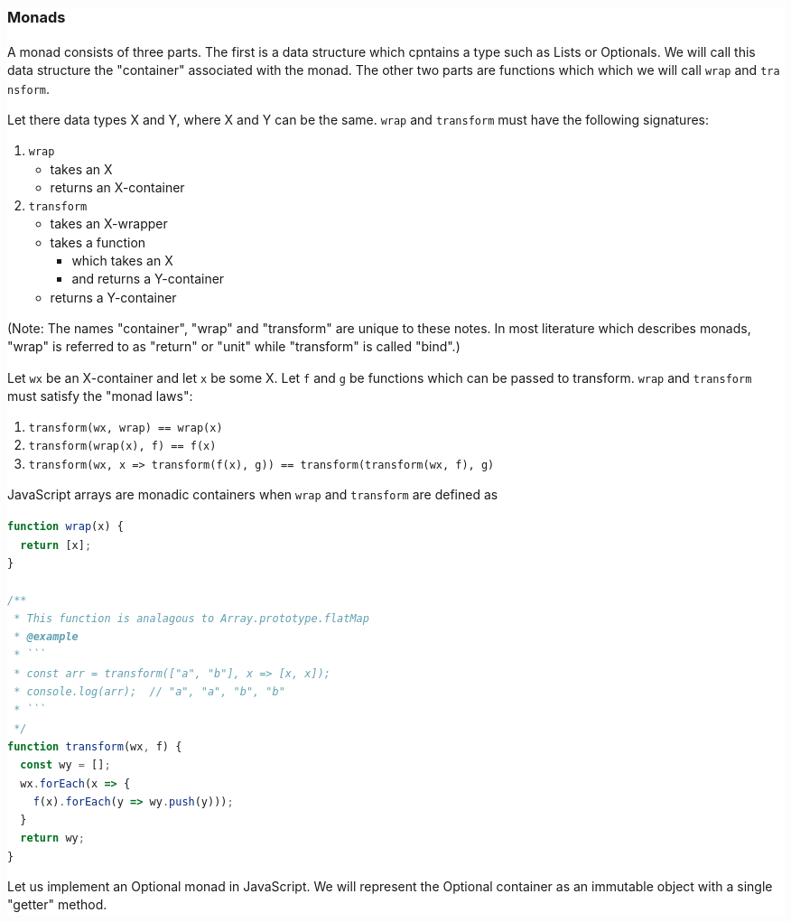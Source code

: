 ### Monads
A monad consists of three parts. The first is a data structure which cpntains a type such as Lists or Optionals. We will call this data structure the "container" associated with the monad. The other two parts are functions which which we will call `wrap` and `transform`.

Let there data types X and Y, where X and Y can be the same. `wrap` and `transform` must have the following signatures:
 1) `wrap`
       - takes an X
       - returns an X-container
 2) `transform`
      - takes an X-wrapper
      - takes a function
         - which takes an X
         - and returns a Y-container
      - returns a Y-container

(Note: The names "container", "wrap" and "transform" are unique to these notes. In most literature which describes monads, "wrap" is referred to as "return" or "unit" while "transform" is called "bind".)

Let `wx` be an X-container and let `x` be some X. Let `f` and `g` be functions which can be passed to transform. `wrap` and `transform` must satisfy the "monad laws":

 1) `transform(wx, wrap) == wrap(x)`
 2) `transform(wrap(x), f) == f(x)`
 3) `transform(wx, x => transform(f(x), g)) == transform(transform(wx, f), g)`

JavaScript arrays are monadic containers when `wrap` and `transform` are defined as

```javascript
function wrap(x) {
  return [x];
}

/**
 * This function is analagous to Array.prototype.flatMap
 * @example
 * ```
 * const arr = transform(["a", "b"], x => [x, x]);
 * console.log(arr);  // "a", "a", "b", "b"
 * ```
 */
function transform(wx, f) {
  const wy = [];
  wx.forEach(x => {
    f(x).forEach(y => wy.push(y)));
  }
  return wy;
}
```

Let us implement an Optional monad in JavaScript. We will represent the Optional container as an immutable object with a single "getter" method.
